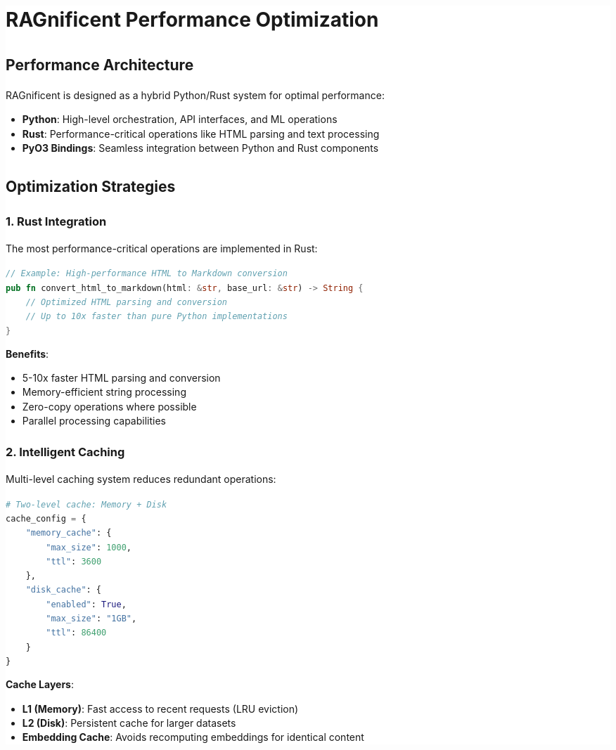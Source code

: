 # RAGnificent Performance Optimization

## Performance Architecture

RAGnificent is designed as a hybrid Python/Rust system for optimal performance:

- **Python**: High-level orchestration, API interfaces, and ML operations
- **Rust**: Performance-critical operations like HTML parsing and text processing
- **PyO3 Bindings**: Seamless integration between Python and Rust components

## Optimization Strategies

### 1. Rust Integration

The most performance-critical operations are implemented in Rust:

```rust
// Example: High-performance HTML to Markdown conversion
pub fn convert_html_to_markdown(html: &str, base_url: &str) -> String {
    // Optimized HTML parsing and conversion
    // Up to 10x faster than pure Python implementations
}
```

**Benefits**:

- 5-10x faster HTML parsing and conversion
- Memory-efficient string processing
- Zero-copy operations where possible
- Parallel processing capabilities

### 2. Intelligent Caching

Multi-level caching system reduces redundant operations:

```python
# Two-level cache: Memory + Disk
cache_config = {
    "memory_cache": {
        "max_size": 1000,
        "ttl": 3600
    },
    "disk_cache": {
        "enabled": True,
        "max_size": "1GB",
        "ttl": 86400
    }
}
```

**Cache Layers**:

- **L1 (Memory)**: Fast access to recent requests (LRU eviction)
- **L2 (Disk)**: Persistent cache for larger datasets
- **Embedding Cache**: Avoids recomputing embeddings for identical content
